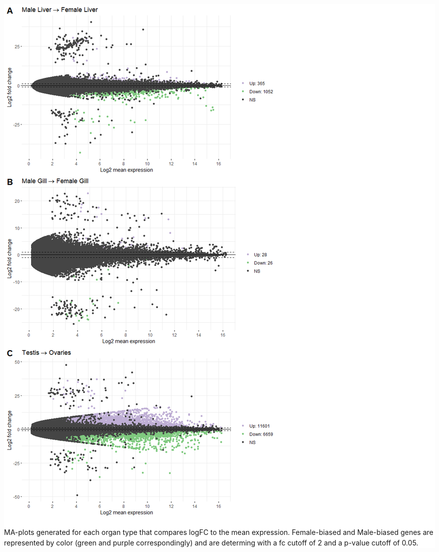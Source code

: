 <img src="floridae_diff_expr_analysis_files/figure-gfm/MA-plot-MF-1.png"
alt="MA-plots generated for each organ type that compares logFC to the mean expression. Female-biased and Male-biased genes are represented by color (green and purple correspondingly) and are determing with a fc cutoff of 2 and a p-value cutoff of 0.05." />
<figcaption aria-hidden="true">MA-plots generated for each organ type
that compares logFC to the mean expression. Female-biased and
Male-biased genes are represented by color (green and purple
correspondingly) and are determing with a fc cutoff of 2 and a p-value
cutoff of 0.05.</figcaption>
</figure>

